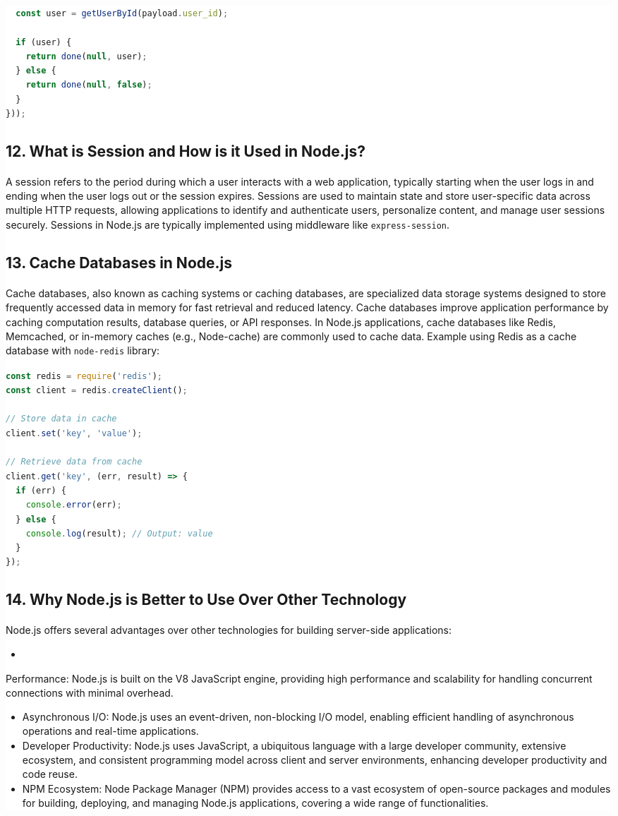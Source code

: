 ```javascript
  const user = getUserById(payload.user_id);

  if (user) {
    return done(null, user);
  } else {
    return done(null, false);
  }
}));
```

## 12. What is Session and How is it Used in Node.js?
A session refers to the period during which a user interacts with a web application, typically starting when the user logs in and ending when the user logs out or the session expires. Sessions are used to maintain state and store user-specific data across multiple HTTP requests, allowing applications to identify and authenticate users, personalize content, and manage user sessions securely. Sessions in Node.js are typically implemented using middleware like `express-session`.

## 13. Cache Databases in Node.js
Cache databases, also known as caching systems or caching databases, are specialized data storage systems designed to store frequently accessed data in memory for fast retrieval and reduced latency. Cache databases improve application performance by caching computation results, database queries, or API responses. In Node.js applications, cache databases like Redis, Memcached, or in-memory caches (e.g., Node-cache) are commonly used to cache data. Example using Redis as a cache database with `node-redis` library:

```javascript
const redis = require('redis');
const client = redis.createClient();

// Store data in cache
client.set('key', 'value');

// Retrieve data from cache
client.get('key', (err, result) => {
  if (err) {
    console.error(err);
  } else {
    console.log(result); // Output: value
  }
});
```

## 14. Why Node.js is Better to Use Over Other Technology
Node.js offers several advantages over other technologies for building server-side applications:

-

 Performance: Node.js is built on the V8 JavaScript engine, providing high performance and scalability for handling concurrent connections with minimal overhead.
- Asynchronous I/O: Node.js uses an event-driven, non-blocking I/O model, enabling efficient handling of asynchronous operations and real-time applications.
- Developer Productivity: Node.js uses JavaScript, a ubiquitous language with a large developer community, extensive ecosystem, and consistent programming model across client and server environments, enhancing developer productivity and code reuse.
- NPM Ecosystem: Node Package Manager (NPM) provides access to a vast ecosystem of open-source packages and modules for building, deploying, and managing Node.js applications, covering a wide range of functionalities.
